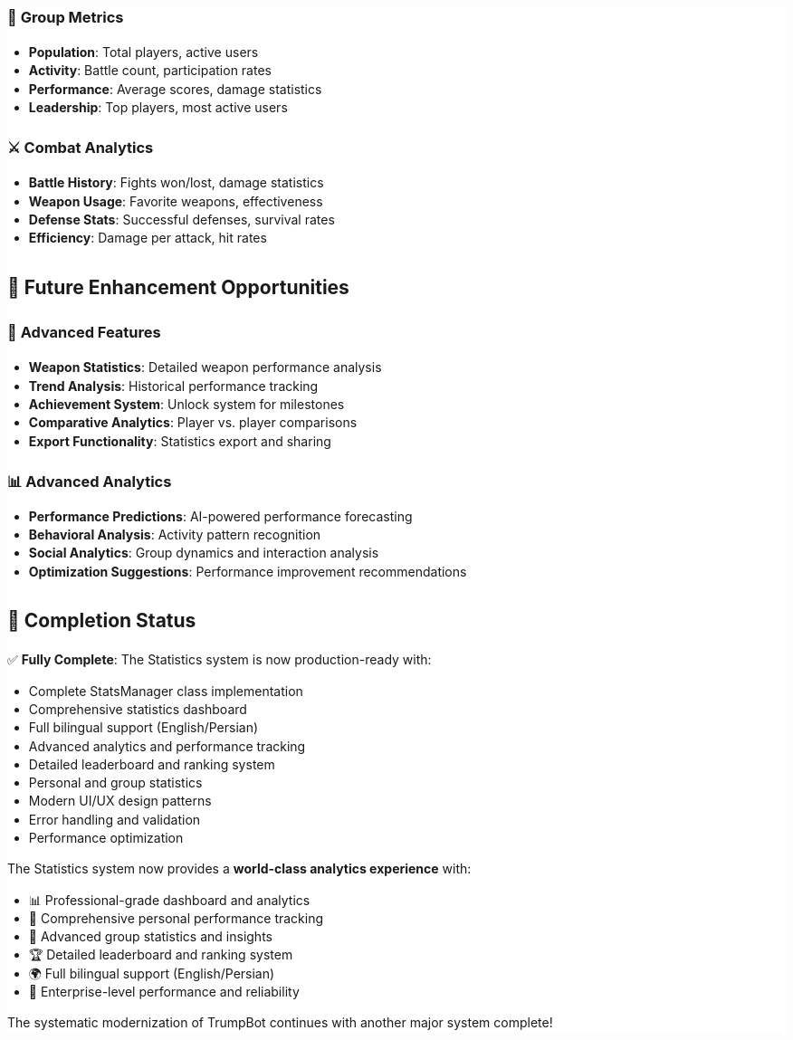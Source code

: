 ### 👥 **Group Metrics**
- **Population**: Total players, active users
- **Activity**: Battle count, participation rates
- **Performance**: Average scores, damage statistics
- **Leadership**: Top players, most active users

### ⚔️ **Combat Analytics**
- **Battle History**: Fights won/lost, damage statistics
- **Weapon Usage**: Favorite weapons, effectiveness
- **Defense Stats**: Successful defenses, survival rates
- **Efficiency**: Damage per attack, hit rates

## 🔮 **Future Enhancement Opportunities**

### 🎯 **Advanced Features**
- **Weapon Statistics**: Detailed weapon performance analysis
- **Trend Analysis**: Historical performance tracking
- **Achievement System**: Unlock system for milestones
- **Comparative Analytics**: Player vs. player comparisons
- **Export Functionality**: Statistics export and sharing

### 📊 **Advanced Analytics**
- **Performance Predictions**: AI-powered performance forecasting
- **Behavioral Analysis**: Activity pattern recognition
- **Social Analytics**: Group dynamics and interaction analysis
- **Optimization Suggestions**: Performance improvement recommendations

## 🎉 **Completion Status**

✅ **Fully Complete**: The Statistics system is now production-ready with:
- Complete StatsManager class implementation
- Comprehensive statistics dashboard
- Full bilingual support (English/Persian)
- Advanced analytics and performance tracking
- Detailed leaderboard and ranking system
- Personal and group statistics
- Modern UI/UX design patterns
- Error handling and validation
- Performance optimization

The Statistics system now provides a **world-class analytics experience** with:
- 📊 Professional-grade dashboard and analytics
- 👤 Comprehensive personal performance tracking
- 👥 Advanced group statistics and insights
- 🏆 Detailed leaderboard and ranking system
- 🌍 Full bilingual support (English/Persian)
- 🔧 Enterprise-level performance and reliability

The systematic modernization of TrumpBot continues with another major system complete!
